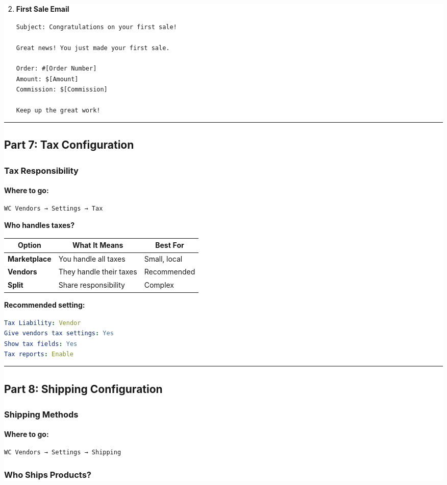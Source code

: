 2. **First Sale Email**
   ```
   Subject: Congratulations on your first sale!
   
   Great news! You just made your first sale.
   
   Order: #[Order Number]
   Amount: $[Amount]
   Commission: $[Commission]
   
   Keep up the great work!
   ```

---

## Part 7: Tax Configuration

### Tax Responsibility

**Where to go:**
```
WC Vendors → Settings → Tax
```

**Who handles taxes?**

| Option | What It Means | Best For |
|--------|---------------|----------|
| **Marketplace** | You handle all taxes | Small, local |
| **Vendors** | They handle their taxes | Recommended |
| **Split** | Share responsibility | Complex |

**Recommended setting:**
```yaml
Tax Liability: Vendor
Give vendors tax settings: Yes
Show tax fields: Yes
Tax reports: Enable
```

---

## Part 8: Shipping Configuration

### Shipping Methods

**Where to go:**
```
WC Vendors → Settings → Shipping
```

### Who Ships Products?
